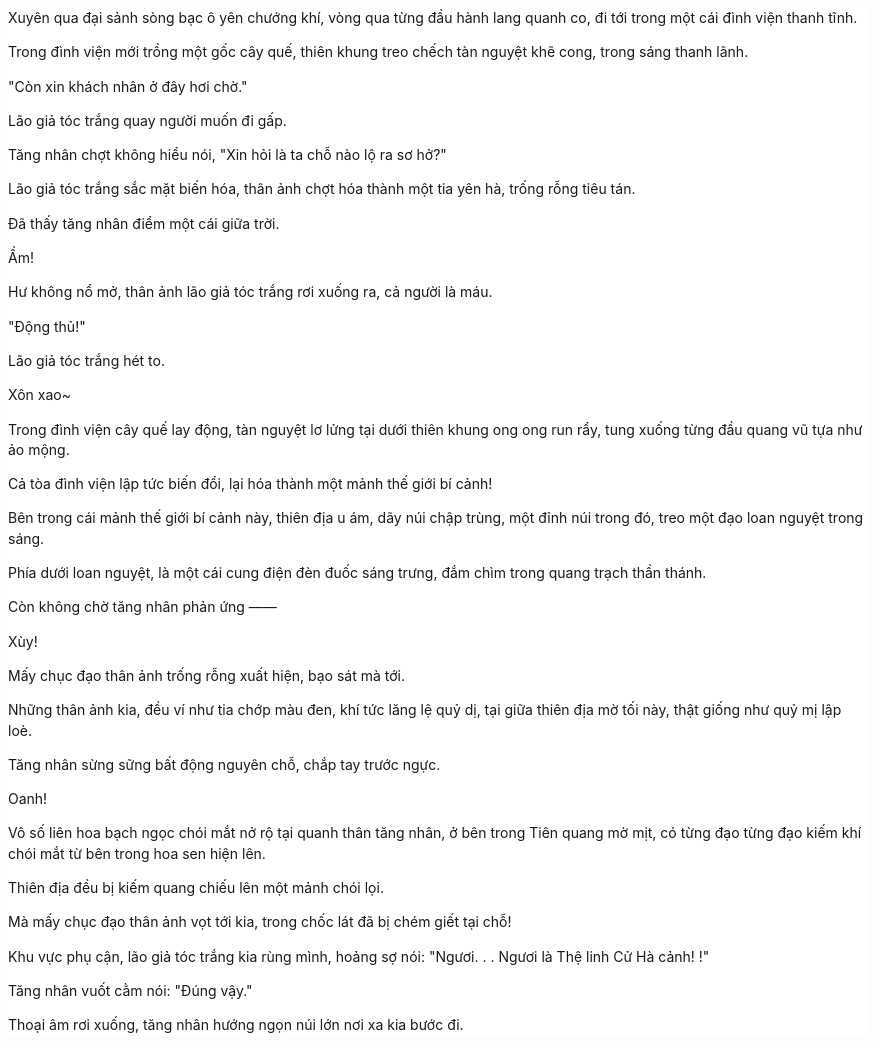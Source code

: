 Xuyên qua đại sảnh sòng bạc ô yên chướng khí, vòng qua từng đầu hành lang quanh co, đi tới trong một cái đình viện thanh tĩnh.

Trong đình viện mới trồng một gốc cây quế, thiên khung treo chếch tàn nguyệt khẽ cong, trong sáng thanh lãnh.

"Còn xin khách nhân ở đây hơi chờ."

Lão giả tóc trắng quay người muốn đi gấp.

Tăng nhân chợt không hiểu nói, "Xin hỏi là ta chỗ nào lộ ra sơ hở?"

Lão giả tóc trắng sắc mặt biến hóa, thân ảnh chợt hóa thành một tia yên hà, trống rỗng tiêu tán.

Đã thấy tăng nhân điểm một cái giữa trời.

Ầm!

Hư không nổ mở, thân ảnh lão giả tóc trắng rơi xuống ra, cả người là máu.

"Động thủ!"

Lão giả tóc trắng hét to.

Xôn xao~

Trong đình viện cây quế lay động, tàn nguyệt lơ lửng tại dưới thiên khung ong ong run rẩy, tung xuống từng đầu quang vũ tựa như ảo mộng.

Cả tòa đình viện lập tức biến đổi, lại hóa thành một mảnh thế giới bí cảnh!

Bên trong cái mảnh thế giới bí cảnh này, thiên địa u ám, dãy núi chập trùng, một đỉnh núi trong đó, treo một đạo loan nguyệt trong sáng.

Phía dưới loan nguyệt, là một cái cung điện đèn đuốc sáng trưng, đắm chìm trong quang trạch thần thánh.

Còn không chờ tăng nhân phản ứng ——

Xùy!

Mấy chục đạo thân ảnh trống rỗng xuất hiện, bạo sát mà tới.

Những thân ảnh kia, đều ví như tia chớp màu đen, khí tức lăng lệ quỷ dị, tại giữa thiên địa mờ tối này, thật giống như quỷ mị lập loè.

Tăng nhân sừng sững bất động nguyên chỗ, chắp tay trước ngực.

Oanh!

Vô số liên hoa bạch ngọc chói mắt nở rộ tại quanh thân tăng nhân, ở bên trong Tiên quang mờ mịt, có từng đạo từng đạo kiếm khí chói mắt từ bên trong hoa sen hiện lên.

Thiên địa đều bị kiếm quang chiếu lên một mảnh chói lọi.

Mà mấy chục đạo thân ảnh vọt tới kia, trong chốc lát đã bị chém giết tại chỗ!

Khu vực phụ cận, lão giả tóc trắng kia rùng mình, hoảng sợ nói: "Ngươi. . . Ngươi là Thệ linh Cử Hà cảnh! !"

Tăng nhân vuốt cằm nói: "Đúng vậy."

Thoại âm rơi xuống, tăng nhân hướng ngọn núi lớn nơi xa kia bước đi.
